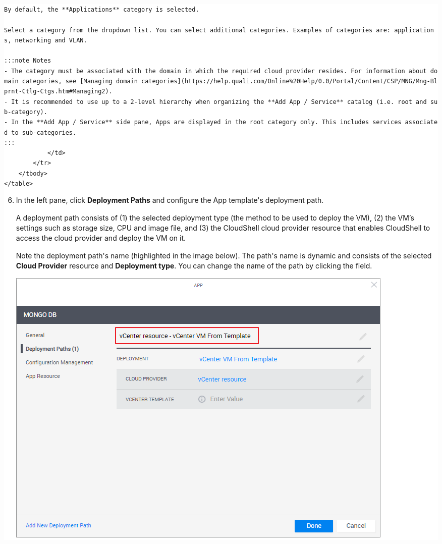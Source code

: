     By default, the **Applications** category is selected.

    Select a category from the dropdown list. You can select additional categories. Examples of categories are: applications, networking and VLAN.

    :::note Notes
    - The category must be associated with the domain in which the required cloud provider resides. For information about domain categories, see [Managing domain categories](https://help.quali.com/Online%20Help/0.0/Portal/Content/CSP/MNG/Mng-Blprnt-Ctlg-Ctgs.htm#Managing2).
    - It is recommended to use up to a 2-level hierarchy when organizing the **Add App / Service** catalog (i.e. root and sub-category).
    - In the **Add App / Service** side pane, Apps are displayed in the root category only. This includes services associated to sub-categories.
    :::
                </td>
            </tr>
        </tbody>
    </table>

6. In the left pane, click **Deployment Paths** and configure the App template's deployment path.

    A deployment path consists of (1) the selected deployment type (the method to be used to deploy the VM), (2) the VM’s settings such as storage size, CPU and image file, and (3) the CloudShell cloud provider resource that enables CloudShell to access the cloud provider and deploy the VM on it.

    Note the deployment path's name (highlighted in the image below). The path's name is dynamic and consists of the selected **Cloud Provider** resource and **Deployment type**. You can change the name of the path by clicking the field.

    ![](/Images/Admin-Guide/Inventory-Operations/vCenterDeploymentPathName.png)
